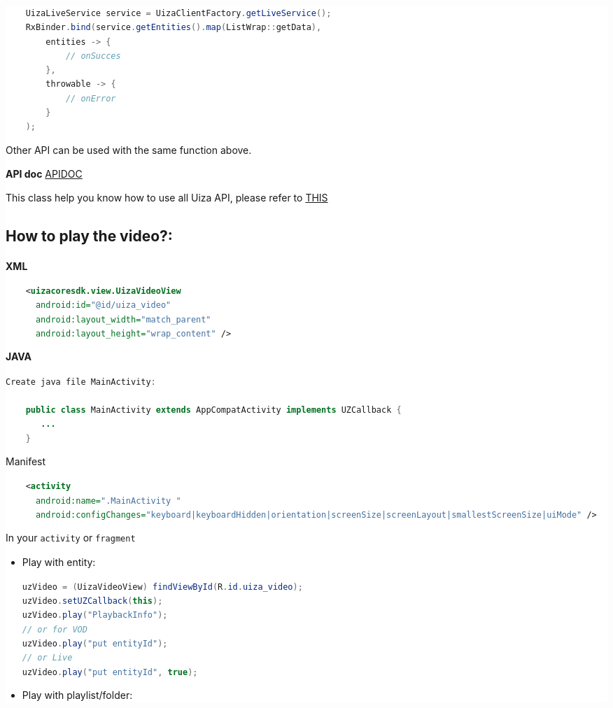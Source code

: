 ```java
    UizaLiveService service = UizaClientFactory.getLiveService();
    RxBinder.bind(service.getEntities().map(ListWrap::getData),
    	entities -> {
			// onSucces
    	},
    	throwable -> {
    		// onError
    	}
    );
```

  Other API can be used with the same function above.

**API doc**
[APIDOC](https://docs.com.uiza.io/v4/#introduction)

This class help you know how to use all Uiza API, please refer to
[THIS](https://github.com/uizaio/com.uiza-android-com.com.uiza.com.com.uiza.sdk-player/blob/v5/sample/src/main/java/testlibuiza/sample/UizaTestAPIActivity.java)

## How to play the video?:
**XML**

```xml
    <uizacoresdk.view.UizaVideoView
      android:id="@id/uiza_video"
      android:layout_width="match_parent"
      android:layout_height="wrap_content" />
```
**JAVA**

```java
Create java file MainActivity:

    public class MainActivity extends AppCompatActivity implements UZCallback {
       ...
    }
```

Manifest

```xml
    <activity
      android:name=".MainActivity "
      android:configChanges="keyboard|keyboardHidden|orientation|screenSize|screenLayout|smallestScreenSize|uiMode" />
```

In your `activity` or `fragment`

- Play with entity:

    ```java
    uzVideo = (UizaVideoView) findViewById(R.id.uiza_video);
    uzVideo.setUZCallback(this);
    uzVideo.play("PlaybackInfo");
	// or for VOD
	uzVideo.play("put entityId");
	// or Live
	uzVideo.play("put entityId", true);
    ```
- Play with playlist/folder:
